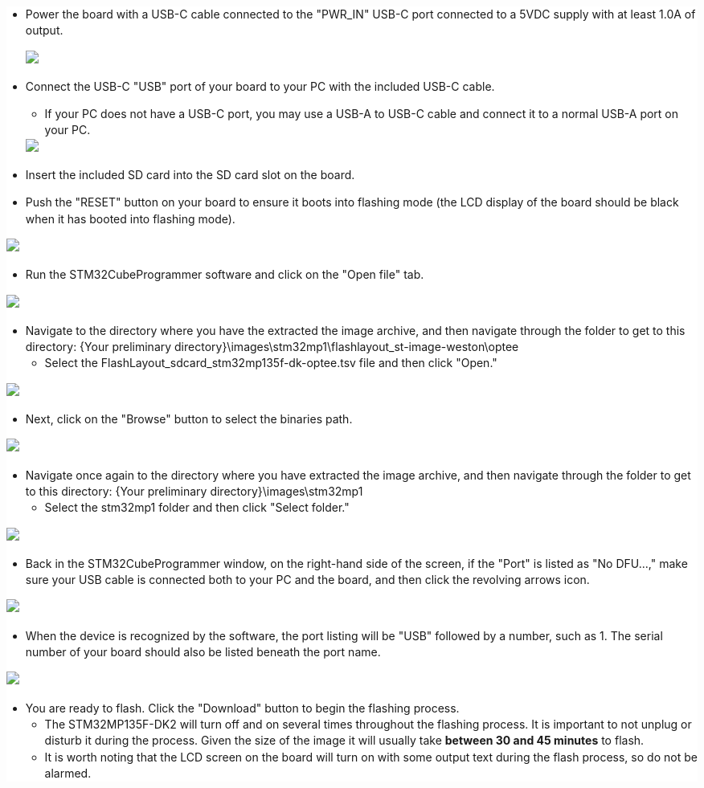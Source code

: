    * Power the board with a USB-C cable connected to the "PWR_IN" USB-C port connected to a 5VDC supply with at least 1.0A of output.
   
      <img src=".//media/image19.png"/>
      
   * Connect the USB-C "USB" port of your board to your PC with the included USB-C cable.
      * If your PC does not have a USB-C port, you may use a USB-A to USB-C cable and connect it to a normal USB-A port on your PC.
   
      <img src=".//media/image20.png"/>
   
   * Insert the included SD card into the SD card slot on the board.
      
   * Push the "RESET" button on your board to ensure it boots into flashing mode (the LCD display of the board should be black when it has booted into flashing mode).

<img src=".//media/image18.png"/>
      
* Run the STM32CubeProgrammer software and click on the "Open file" tab.

<img src=".//media/image21.png"/>
      
* Navigate to the directory where you have the extracted the image archive, and then navigate through the folder to get to this directory: {Your preliminary directory}\images\stm32mp1\flashlayout_st-image-weston\optee
   * Select the FlashLayout_sdcard_stm32mp135f-dk-optee.tsv file and then click "Open." 
   
<img src=".//media/image22.png"/>
      
* Next, click on the "Browse" button to select the binaries path.
   
<img src=".//media/image23.png"/>
   
* Navigate once again to the directory where you have extracted the image archive, and then navigate through the folder to get to this directory: {Your preliminary directory}\images\stm32mp1
   * Select the stm32mp1 folder and then click "Select folder."

<img src=".//media/image24.png"/>
      
* Back in the STM32CubeProgrammer window, on the right-hand side of the screen, if the "Port" is listed as "No DFU...," make sure your USB cable is connected both to your PC and the board, and then click the revolving arrows icon.

<img src=".//media/image25.png"/>
     
* When the device is recognized by the software, the port listing will be "USB" followed by a number, such as 1. The serial number of your board should also be listed beneath the port name.

<img src=".//media/image26.png"/>
    
* You are ready to flash. Click the "Download" button to begin the flashing process.
   * The STM32MP135F-DK2 will turn off and on several times throughout the flashing process. It is important to not unplug or disturb it during the process. Given the size of the image it will usually take **between 30 and 45 minutes** to flash.
   * It is worth noting that the LCD screen on the board will turn on with some output text during the flash process, so do not be alarmed.
